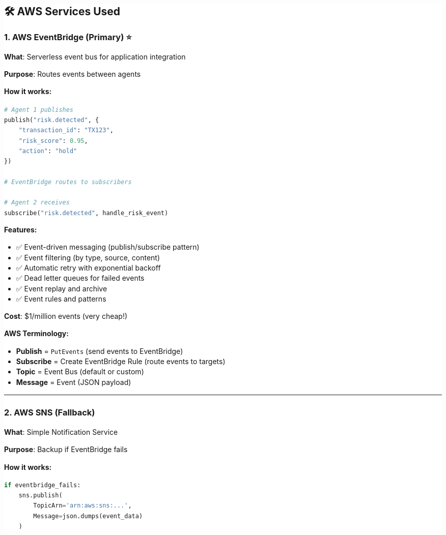 ## 🛠️ **AWS Services Used**

### **1. AWS EventBridge (Primary)** ⭐

**What**: Serverless event bus for application integration

**Purpose**: Routes events between agents

**How it works:**
```python
# Agent 1 publishes
publish("risk.detected", {
    "transaction_id": "TX123",
    "risk_score": 0.95,
    "action": "hold"
})

# EventBridge routes to subscribers

# Agent 2 receives
subscribe("risk.detected", handle_risk_event)
```

**Features:**
- ✅ Event-driven messaging (publish/subscribe pattern)
- ✅ Event filtering (by type, source, content)
- ✅ Automatic retry with exponential backoff
- ✅ Dead letter queues for failed events
- ✅ Event replay and archive
- ✅ Event rules and patterns

**Cost**: $1/million events (very cheap!)

**AWS Terminology:**
- **Publish** = `PutEvents` (send events to EventBridge)
- **Subscribe** = Create EventBridge Rule (route events to targets)
- **Topic** = Event Bus (default or custom)
- **Message** = Event (JSON payload)

---

### **2. AWS SNS (Fallback)**

**What**: Simple Notification Service

**Purpose**: Backup if EventBridge fails

**How it works:**
```python
if eventbridge_fails:
    sns.publish(
        TopicArn='arn:aws:sns:...',
        Message=json.dumps(event_data)
    )
```
